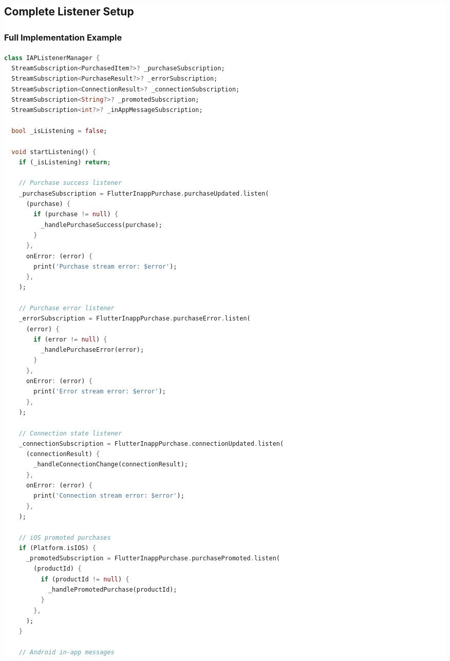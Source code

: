 ## Complete Listener Setup

### Full Implementation Example

```dart
class IAPListenerManager {
  StreamSubscription<PurchasedItem?>? _purchaseSubscription;
  StreamSubscription<PurchaseResult?>? _errorSubscription;
  StreamSubscription<ConnectionResult>? _connectionSubscription;
  StreamSubscription<String?>? _promotedSubscription;
  StreamSubscription<int?>? _inAppMessageSubscription;
  
  bool _isListening = false;
  
  void startListening() {
    if (_isListening) return;
    
    // Purchase success listener
    _purchaseSubscription = FlutterInappPurchase.purchaseUpdated.listen(
      (purchase) {
        if (purchase != null) {
          _handlePurchaseSuccess(purchase);
        }
      },
      onError: (error) {
        print('Purchase stream error: $error');
      },
    );
    
    // Purchase error listener
    _errorSubscription = FlutterInappPurchase.purchaseError.listen(
      (error) {
        if (error != null) {
          _handlePurchaseError(error);
        }
      },
      onError: (error) {
        print('Error stream error: $error');
      },
    );
    
    // Connection state listener
    _connectionSubscription = FlutterInappPurchase.connectionUpdated.listen(
      (connectionResult) {
        _handleConnectionChange(connectionResult);
      },
      onError: (error) {
        print('Connection stream error: $error');
      },
    );
    
    // iOS promoted purchases
    if (Platform.isIOS) {
      _promotedSubscription = FlutterInappPurchase.purchasePromoted.listen(
        (productId) {
          if (productId != null) {
            _handlePromotedPurchase(productId);
          }
        },
      );
    }
    
    // Android in-app messages
```